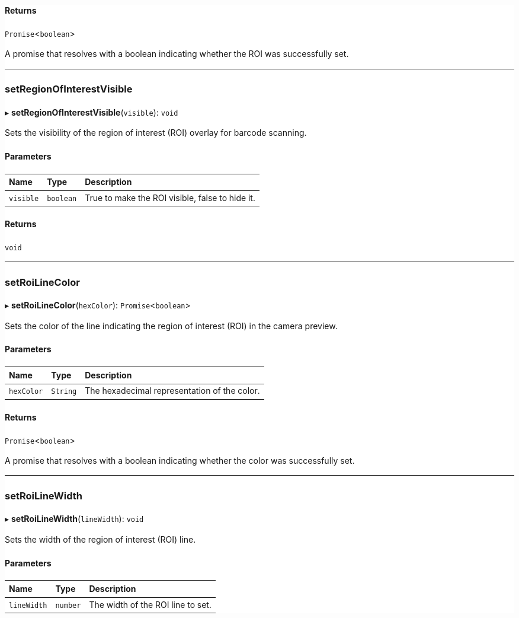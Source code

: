 #### Returns

`Promise`\<`boolean`\>

A promise that resolves with a boolean indicating whether the ROI was successfully set.

___

### setRegionOfInterestVisible

▸ **setRegionOfInterestVisible**(`visible`): `void`

Sets the visibility of the region of interest (ROI) overlay for barcode scanning.

#### Parameters

| Name | Type | Description |
| :------ | :------ | :------ |
| `visible` | `boolean` | True to make the ROI visible, false to hide it. |

#### Returns

`void`

___

### setRoiLineColor

▸ **setRoiLineColor**(`hexColor`): `Promise`\<`boolean`\>

Sets the color of the line indicating the region of interest (ROI) in the camera preview.

#### Parameters

| Name | Type | Description |
| :------ | :------ | :------ |
| `hexColor` | `String` | The hexadecimal representation of the color. |

#### Returns

`Promise`\<`boolean`\>

A promise that resolves with a boolean indicating whether the color was successfully set.

___

### setRoiLineWidth

▸ **setRoiLineWidth**(`lineWidth`): `void`

Sets the width of the region of interest (ROI) line.

#### Parameters

| Name | Type | Description |
| :------ | :------ | :------ |
| `lineWidth` | `number` | The width of the ROI line to set. |
